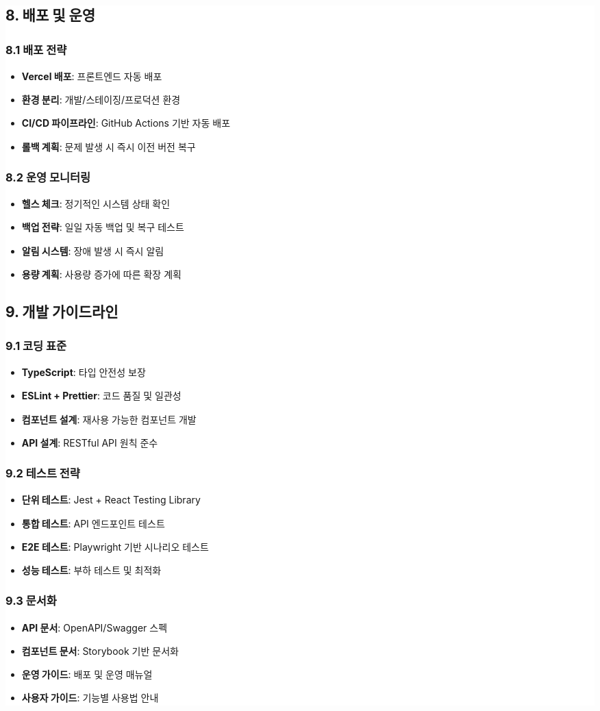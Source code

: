 ## 8. 배포 및 운영

### 8.1 배포 전략

* **Vercel 배포**: 프론트엔드 자동 배포

* **환경 분리**: 개발/스테이징/프로덕션 환경

* **CI/CD 파이프라인**: GitHub Actions 기반 자동 배포

* **롤백 계획**: 문제 발생 시 즉시 이전 버전 복구

### 8.2 운영 모니터링

* **헬스 체크**: 정기적인 시스템 상태 확인

* **백업 전략**: 일일 자동 백업 및 복구 테스트

* **알림 시스템**: 장애 발생 시 즉시 알림

* **용량 계획**: 사용량 증가에 따른 확장 계획

## 9. 개발 가이드라인

### 9.1 코딩 표준

* **TypeScript**: 타입 안전성 보장

* **ESLint + Prettier**: 코드 품질 및 일관성

* **컴포넌트 설계**: 재사용 가능한 컴포넌트 개발

* **API 설계**: RESTful API 원칙 준수

### 9.2 테스트 전략

* **단위 테스트**: Jest + React Testing Library

* **통합 테스트**: API 엔드포인트 테스트

* **E2E 테스트**: Playwright 기반 시나리오 테스트

* **성능 테스트**: 부하 테스트 및 최적화

### 9.3 문서화

* **API 문서**: OpenAPI/Swagger 스펙

* **컴포넌트 문서**: Storybook 기반 문서화

* **운영 가이드**: 배포 및 운영 매뉴얼

* **사용자 가이드**: 기능별 사용법 안내

